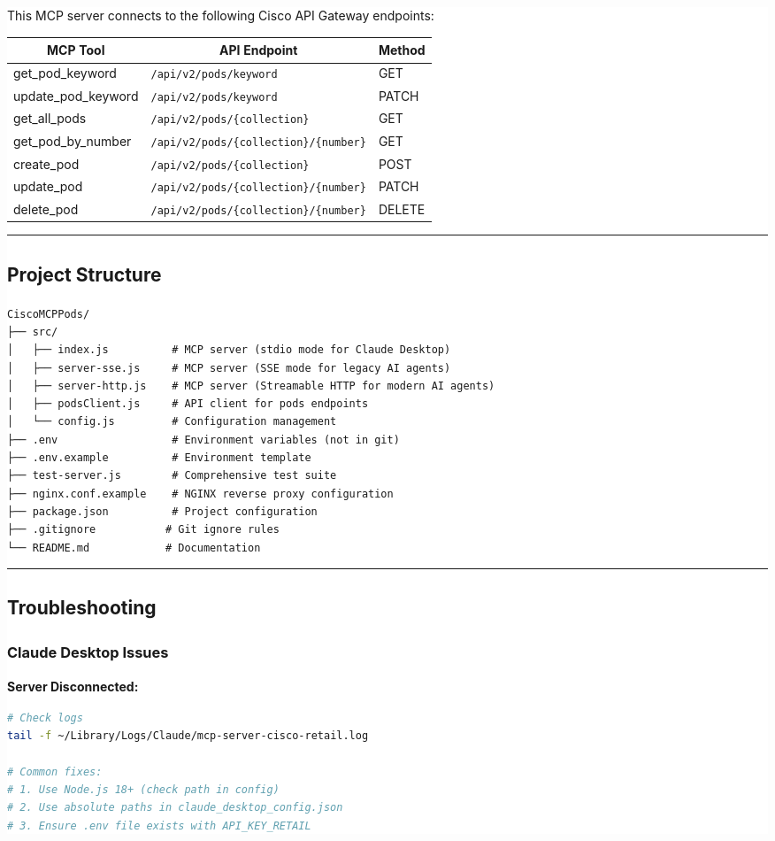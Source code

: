 This MCP server connects to the following Cisco API Gateway endpoints:

| MCP Tool | API Endpoint | Method |
|----------|-------------|---------|
| get_pod_keyword | `/api/v2/pods/keyword` | GET |
| update_pod_keyword | `/api/v2/pods/keyword` | PATCH |
| get_all_pods | `/api/v2/pods/{collection}` | GET |
| get_pod_by_number | `/api/v2/pods/{collection}/{number}` | GET |
| create_pod | `/api/v2/pods/{collection}` | POST |
| update_pod | `/api/v2/pods/{collection}/{number}` | PATCH |
| delete_pod | `/api/v2/pods/{collection}/{number}` | DELETE |

---

## Project Structure

```
CiscoMCPPods/
├── src/
│   ├── index.js          # MCP server (stdio mode for Claude Desktop)
│   ├── server-sse.js     # MCP server (SSE mode for legacy AI agents)
│   ├── server-http.js    # MCP server (Streamable HTTP for modern AI agents)
│   ├── podsClient.js     # API client for pods endpoints
│   └── config.js         # Configuration management
├── .env                  # Environment variables (not in git)
├── .env.example          # Environment template
├── test-server.js        # Comprehensive test suite
├── nginx.conf.example    # NGINX reverse proxy configuration
├── package.json          # Project configuration
├── .gitignore           # Git ignore rules
└── README.md            # Documentation
```

---

## Troubleshooting

### Claude Desktop Issues

**Server Disconnected:**
```bash
# Check logs
tail -f ~/Library/Logs/Claude/mcp-server-cisco-retail.log

# Common fixes:
# 1. Use Node.js 18+ (check path in config)
# 2. Use absolute paths in claude_desktop_config.json
# 3. Ensure .env file exists with API_KEY_RETAIL
```
